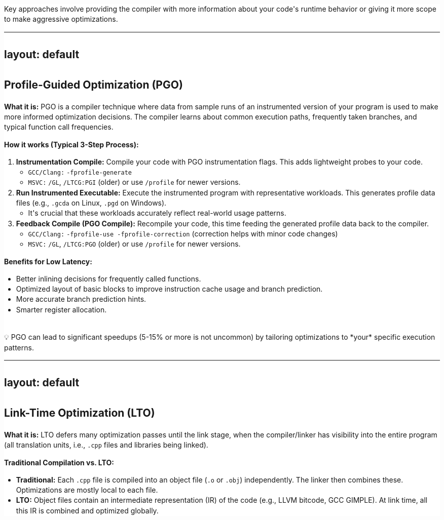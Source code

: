 Key approaches involve providing the compiler with more information about your code's runtime behavior or giving it more scope to make aggressive optimizations.

---
layout: default
---

## Profile-Guided Optimization (PGO)

**What it is:**
PGO is a compiler technique where data from sample runs of an instrumented version of your program is used to make more informed optimization decisions. The compiler learns about common execution paths, frequently taken branches, and typical function call frequencies.

**How it works (Typical 3-Step Process):**
1.  **Instrumentation Compile:** Compile your code with PGO instrumentation flags. This adds lightweight probes to your code.
    *   `GCC/Clang:` `-fprofile-generate`
    *   `MSVC:` `/GL`, `/LTCG:PGI` (older) or use `/profile` for newer versions.
2.  **Run Instrumented Executable:** Execute the instrumented program with representative workloads. This generates profile data files (e.g., `.gcda` on Linux, `.pgd` on Windows).
    *   It's crucial that these workloads accurately reflect real-world usage patterns.
3.  **Feedback Compile (PGO Compile):** Recompile your code, this time feeding the generated profile data back to the compiler.
    *   `GCC/Clang:` `-fprofile-use -fprofile-correction` (correction helps with minor code changes)
    *   `MSVC:` `/GL`, `/LTCG:PGO` (older) or use `/profile` for newer versions.

**Benefits for Low Latency:**
- Better inlining decisions for frequently called functions.
- Optimized layout of basic blocks to improve instruction cache usage and branch prediction.
- More accurate branch prediction hints.
- Smarter register allocation.

<br>
<div class="p-3 bg-sky-800 bg-opacity-30 border border-sky-600 rounded-md">
💡 PGO can lead to significant speedups (5-15% or more is not uncommon) by tailoring optimizations to *your* specific execution patterns.
</div>

---
layout: default
---

## Link-Time Optimization (LTO)

**What it is:**
LTO defers many optimization passes until the link stage, when the compiler/linker has visibility into the entire program (all translation units, i.e., `.cpp` files and libraries being linked).

**Traditional Compilation vs. LTO:**
- **Traditional:** Each `.cpp` file is compiled into an object file (`.o` or `.obj`) independently. The linker then combines these. Optimizations are mostly local to each file.
- **LTO:** Object files contain an intermediate representation (IR) of the code (e.g., LLVM bitcode, GCC GIMPLE). At link time, all this IR is combined and optimized globally.
